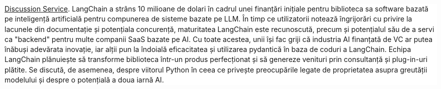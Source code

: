 [Discussion Service](http://news.ycombinator.com/item?id=35442483).
LangChain a strâns 10 milioane de dolari în cadrul unei finanțări inițiale pentru biblioteca sa software bazată pe inteligență artificială pentru compunerea de sisteme bazate pe LLM. În timp ce utilizatorii notează îngrijorări cu privire la lacunele din documentație și potențiala concurență, maturitatea LangChain este recunoscută, precum și potențialul său de a servi ca "backend" pentru multe companii SaaS bazate pe AI. Cu toate acestea, unii își fac griji că industria AI finanțată de VC ar putea înăbuși adevărata inovație, iar alții pun la îndoială eficacitatea și utilizarea pydantică în baza de coduri a LangChain. Echipa LangChain plănuiește să transforme biblioteca într-un produs perfecționat și să genereze venituri prin consultanță și plug-in-uri plătite. Se discută, de asemenea, despre viitorul Python în ceea ce privește preocupările legate de proprietatea asupra greutății modelului și despre o potențială a doua iarnă AI.


